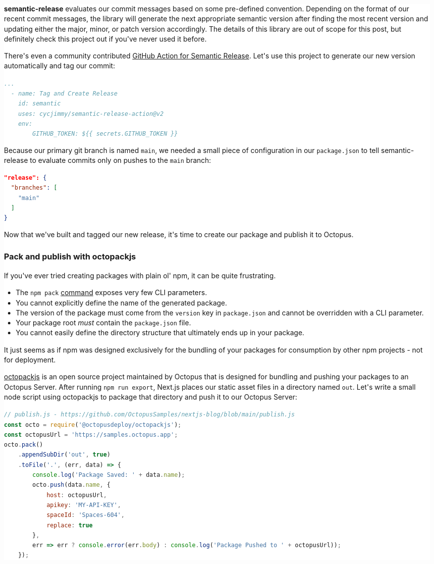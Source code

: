 **semantic-release** evaluates our commit messages based on some pre-defined convention. Depending on the format of our recent commit messages, the library will generate the next appropriate semantic version after finding the most recent version and updating either the major, minor, or patch version accordingly. The details of this library are out of scope for this post, but definitely check this project out if you've never used it before.

There's even a community contributed [GitHub Action for Semantic Release](https://github.com/marketplace/actions/action-for-semantic-release). Let's use this project to generate our new version automatically and tag our commit:

```yaml
...
  - name: Tag and Create Release
    id: semantic
    uses: cycjimmy/semantic-release-action@v2
    env:
        GITHUB_TOKEN: ${{ secrets.GITHUB_TOKEN }}
```

Because our primary git branch is named `main`, we needed a small piece of configuration in our `package.json` to tell semantic-release to evaluate commits only on pushes to the `main` branch:

```json
"release": {
  "branches": [
    "main"
  ]
}
```

Now that we've built and tagged our new release, it's time to create our package and publish it to Octopus.

### Pack and publish with octopackjs

If you've ever tried creating packages with plain ol' npm, it can be quite frustrating.
- The `npm pack` [command](https://docs.npmjs.com/cli/v6/commands/npm-pack) exposes very few CLI parameters.
- You cannot explicitly define the name of the generated package.
- The version of the package must come from the `version` key in `package.json` and cannot be overridden with a CLI parameter.
- Your package root *must* contain the `package.json` file.
- You cannot easily define the directory structure that ultimately ends up in your package.

It just seems as if npm was designed exclusively for the bundling of your packages for consumption by other npm projects - not for deployment.

[octopackjs](https://github.com/OctopusDeploy/octopackjs) is an open source project maintained by Octopus that is designed for bundling and pushing your packages to an Octopus Server. After running `npm run export`, Next.js places our static asset files in a directory named `out`. Let's write a small node script using octopackjs to package that directory and push it to our Octopus Server:

```js
// publish.js - https://github.com/OctopusSamples/nextjs-blog/blob/main/publish.js
const octo = require('@octopusdeploy/octopackjs');
const octopusUrl = 'https://samples.octopus.app';
octo.pack()
    .appendSubDir('out', true)
    .toFile('.', (err, data) => {
        console.log('Package Saved: ' + data.name);
        octo.push(data.name, {
            host: octopusUrl,
            apikey: 'MY-API-KEY',
            spaceId: 'Spaces-604',
            replace: true
        },
        err => err ? console.error(err.body) : console.log('Package Pushed to ' + octopusUrl));
    });
```